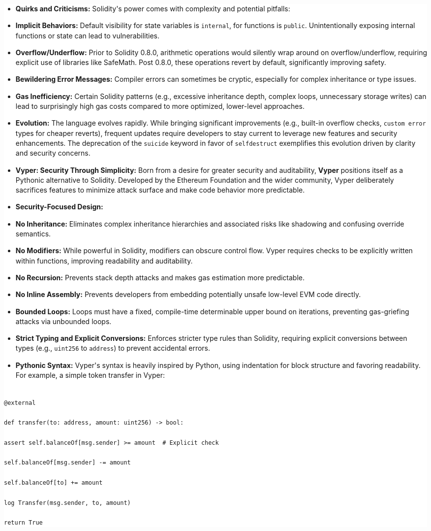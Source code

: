 *   **Quirks and Criticisms:** Solidity's power comes with complexity and potential pitfalls:

*   **Implicit Behaviors:** Default visibility for state variables is `internal`, for functions is `public`. Unintentionally exposing internal functions or state can lead to vulnerabilities.

*   **Overflow/Underflow:** Prior to Solidity 0.8.0, arithmetic operations would silently wrap around on overflow/underflow, requiring explicit use of libraries like SafeMath. Post 0.8.0, these operations revert by default, significantly improving safety.

*   **Bewildering Error Messages:** Compiler errors can sometimes be cryptic, especially for complex inheritance or type issues.

*   **Gas Inefficiency:** Certain Solidity patterns (e.g., excessive inheritance depth, complex loops, unnecessary storage writes) can lead to surprisingly high gas costs compared to more optimized, lower-level approaches.

*   **Evolution:** The language evolves rapidly. While bringing significant improvements (e.g., built-in overflow checks, `custom error` types for cheaper reverts), frequent updates require developers to stay current to leverage new features and security enhancements. The deprecation of the `suicide` keyword in favor of `selfdestruct` exemplifies this evolution driven by clarity and security concerns.

*   **Vyper: Security Through Simplicity:** Born from a desire for greater security and auditability, **Vyper** positions itself as a Pythonic alternative to Solidity. Developed by the Ethereum Foundation and the wider community, Vyper deliberately sacrifices features to minimize attack surface and make code behavior more predictable.

*   **Security-Focused Design:**

*   **No Inheritance:** Eliminates complex inheritance hierarchies and associated risks like shadowing and confusing override semantics.

*   **No Modifiers:** While powerful in Solidity, modifiers can obscure control flow. Vyper requires checks to be explicitly written within functions, improving readability and auditability.

*   **No Recursion:** Prevents stack depth attacks and makes gas estimation more predictable.

*   **No Inline Assembly:** Prevents developers from embedding potentially unsafe low-level EVM code directly.

*   **Bounded Loops:** Loops must have a fixed, compile-time determinable upper bound on iterations, preventing gas-griefing attacks via unbounded loops.

*   **Strict Typing and Explicit Conversions:** Enforces stricter type rules than Solidity, requiring explicit conversions between types (e.g., `uint256` to `address`) to prevent accidental errors.

*   **Pythonic Syntax:** Vyper's syntax is heavily inspired by Python, using indentation for block structure and favoring readability. For example, a simple token transfer in Vyper:

```vyper

@external

def transfer(to: address, amount: uint256) -> bool:

assert self.balanceOf[msg.sender] >= amount  # Explicit check

self.balanceOf[msg.sender] -= amount

self.balanceOf[to] += amount

log Transfer(msg.sender, to, amount)

return True

```
